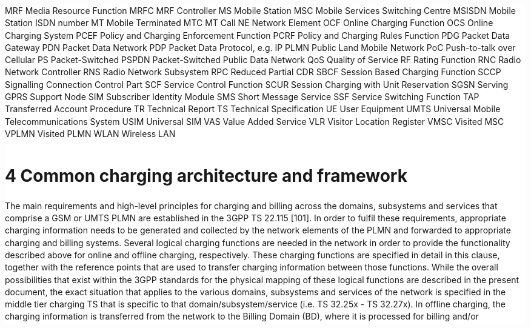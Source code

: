 MRF Media Resource Function
MRFC MRF Controller
MS Mobile Station
MSC Mobile Services Switching Centre
MSISDN Mobile Station ISDN number
MT Mobile Terminated
MTC MT Call
NE Network Element
OCF Online Charging Function
OCS Online Charging System
PCEF Policy and Charging Enforcement Function
PCRF Policy and Charging Rules Function
PDG Packet Data Gateway
PDN Packet Data Network
PDP Packet Data Protocol, e.g. IP
PLMN Public Land Mobile Network
PoC Push-to-talk over Cellular
PS Packet-Switched
PSPDN Packet-Switched Public Data Network
QoS Quality of Service
RF Rating Function
RNC Radio Network Controller
RNS Radio Network Subsystem
RPC Reduced Partial CDR
SBCF Session Based Charging Function
SCCP Signalling Connection Control Part
SCF Service Control Function
SCUR Session Charging with Unit Reservation
SGSN Serving GPRS Support Node
SIM Subscriber Identity Module
SMS Short Message Service
SSF Service Switching Function
TAP Transferred Account Procedure
TR Technical Report
TS Technical Specification
UE User Equipment
UMTS Universal Mobile Telecommunications System
USIM Universal SIM
VAS Value Added Service
VLR Visitor Location Register
VMSC Visited MSC
VPLMN Visited PLMN
WLAN Wireless LAN
# 4 Common charging architecture and framework
The main requirements and high-level principles for charging and billing
across the domains, subsystems and services that comprise a GSM or UMTS PLMN
are established in the 3GPP TS 22.115 [101]. In order to fulfil these
requirements, appropriate charging information needs to be generated and
collected by the network elements of the PLMN and forwarded to appropriate
charging and billing systems.
Several logical charging functions are needed in the network in order to
provide the functionality described above for online and offline charging,
respectively. These charging functions are specified in detail in this clause,
together with the reference points that are used to transfer charging
information between those functions. While the overall possibilities that
exist within the 3GPP standards for the physical mapping of these logical
functions are described in the present document, the exact situation that
applies to the various domains, subsystems and services of the network is
specified in the middle tier charging TS that is specific to that
domain/subsystem/service (i.e. TS 32.25x - TS 32.27x).
In offline charging, the charging information is transferred from the network
to the Billing Domain (BD), where it is processed for billing and/or